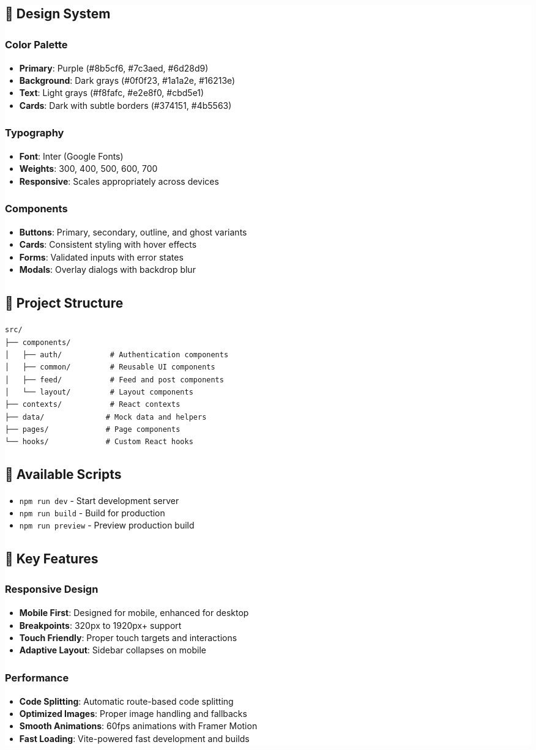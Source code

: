 ## 🎨 Design System

### Color Palette
- **Primary**: Purple (#8b5cf6, #7c3aed, #6d28d9)
- **Background**: Dark grays (#0f0f23, #1a1a2e, #16213e)
- **Text**: Light grays (#f8fafc, #e2e8f0, #cbd5e1)
- **Cards**: Dark with subtle borders (#374151, #4b5563)

### Typography
- **Font**: Inter (Google Fonts)
- **Weights**: 300, 400, 500, 600, 700
- **Responsive**: Scales appropriately across devices

### Components
- **Buttons**: Primary, secondary, outline, and ghost variants
- **Cards**: Consistent styling with hover effects
- **Forms**: Validated inputs with error states
- **Modals**: Overlay dialogs with backdrop blur

## 📁 Project Structure

```
src/
├── components/
│   ├── auth/           # Authentication components
│   ├── common/         # Reusable UI components
│   ├── feed/           # Feed and post components
│   └── layout/         # Layout components
├── contexts/           # React contexts
├── data/              # Mock data and helpers
├── pages/             # Page components
└── hooks/             # Custom React hooks
```

## 🚀 Available Scripts

- `npm run dev` - Start development server
- `npm run build` - Build for production
- `npm run preview` - Preview production build

## 🌟 Key Features

### Responsive Design
- **Mobile First**: Designed for mobile, enhanced for desktop
- **Breakpoints**: 320px to 1920px+ support
- **Touch Friendly**: Proper touch targets and interactions
- **Adaptive Layout**: Sidebar collapses on mobile

### Performance
- **Code Splitting**: Automatic route-based code splitting
- **Optimized Images**: Proper image handling and fallbacks
- **Smooth Animations**: 60fps animations with Framer Motion
- **Fast Loading**: Vite-powered fast development and builds
